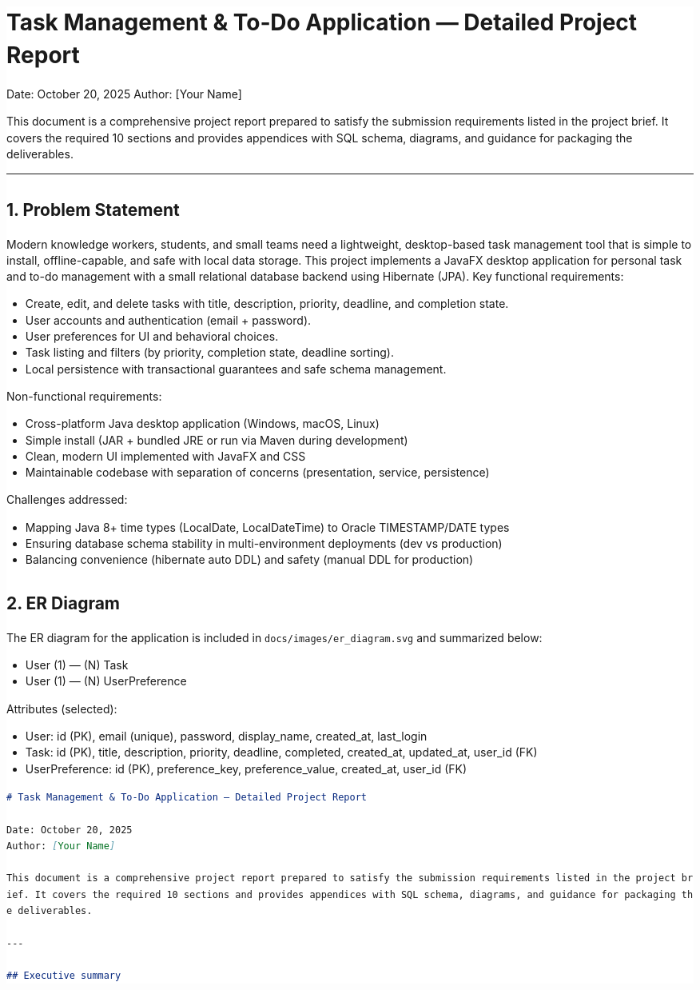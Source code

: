 # Task Management & To‑Do Application — Detailed Project Report

Date: October 20, 2025
Author: [Your Name]

This document is a comprehensive project report prepared to satisfy the submission requirements listed in the project brief. It covers the required 10 sections and provides appendices with SQL schema, diagrams, and guidance for packaging the deliverables.

---

## 1. Problem Statement

Modern knowledge workers, students, and small teams need a lightweight, desktop-based task management tool that is simple to install, offline-capable, and safe with local data storage. This project implements a JavaFX desktop application for personal task and to-do management with a small relational database backend using Hibernate (JPA). Key functional requirements:

- Create, edit, and delete tasks with title, description, priority, deadline, and completion state.
- User accounts and authentication (email + password).
- User preferences for UI and behavioral choices.
- Task listing and filters (by priority, completion state, deadline sorting).
- Local persistence with transactional guarantees and safe schema management.

Non-functional requirements:

- Cross-platform Java desktop application (Windows, macOS, Linux)
- Simple install (JAR + bundled JRE or run via Maven during development)
- Clean, modern UI implemented with JavaFX and CSS
- Maintainable codebase with separation of concerns (presentation, service, persistence)

Challenges addressed:

- Mapping Java 8+ time types (LocalDate, LocalDateTime) to Oracle TIMESTAMP/DATE types
- Ensuring database schema stability in multi-environment deployments (dev vs production)
- Balancing convenience (hibernate auto DDL) and safety (manual DDL for production)


## 2. ER Diagram

The ER diagram for the application is included in `docs/images/er_diagram.svg` and summarized below:

- User (1) — (N) Task
- User (1) — (N) UserPreference

Attributes (selected):
- User: id (PK), email (unique), password, display_name, created_at, last_login
- Task: id (PK), title, description, priority, deadline, completed, created_at, updated_at, user_id (FK)
- UserPreference: id (PK), preference_key, preference_value, created_at, user_id (FK)
````markdown
# Task Management & To‑Do Application — Detailed Project Report

Date: October 20, 2025
Author: [Your Name]

This document is a comprehensive project report prepared to satisfy the submission requirements listed in the project brief. It covers the required 10 sections and provides appendices with SQL schema, diagrams, and guidance for packaging the deliverables.

---

## Executive summary

````
